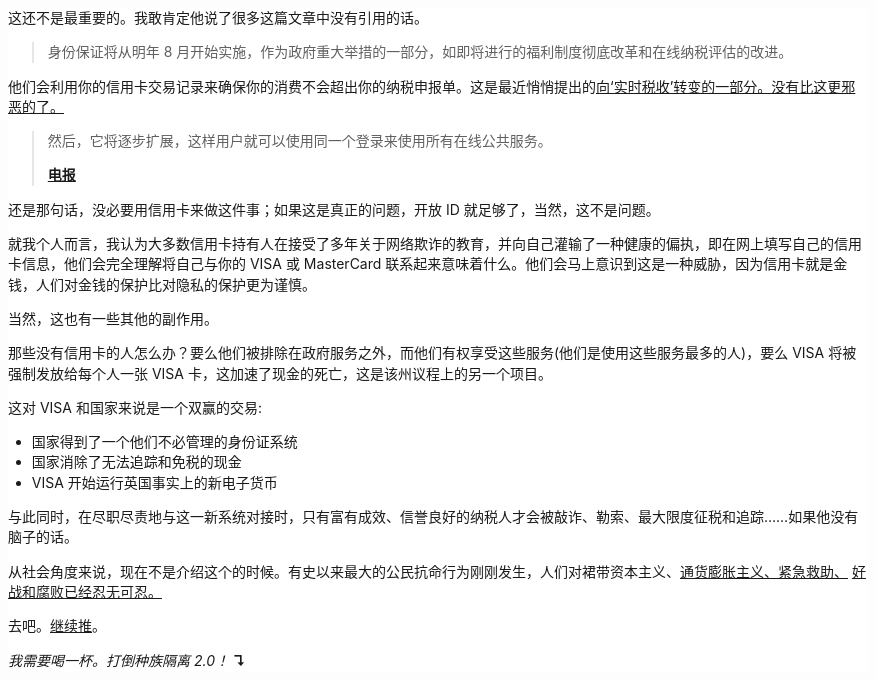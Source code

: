 这还不是最重要的。我敢肯定他说了很多这篇文章中没有引用的话。

> 身份保证将从明年 8 月开始实施，作为政府重大举措的一部分，如即将进行的福利制度彻底改革和在线纳税评估的改进。

他们会利用你的信用卡交易记录来确保你的消费不会超出你的纳税申报单。这是最近悄悄提出的[向‘实时税收’转变的一部分。没有比这更邪恶的了。](http://www.telegraph.co.uk/news/politics/8095731/Child-benefit-reform-virtually-unenforceable-Tory-MP-warns.html)

> 然后，它将逐步扩展，这样用户就可以使用同一个登录来使用所有在线公共服务。
> 
> [**电报**](http://www.telegraph.co.uk/technology/news/8526946/Coalition-builds-new-national-identity-system.html)

还是那句话，没必要用信用卡来做这件事；如果这是真正的问题，开放 ID 就足够了，当然，这不是问题。

就我个人而言，我认为大多数信用卡持有人在接受了多年关于网络欺诈的教育，并向自己灌输了一种健康的偏执，即在网上填写自己的信用卡信息，他们会完全理解将自己与你的 VISA 或 MasterCard 联系起来意味着什么。他们会马上意识到这是一种威胁，因为信用卡就是金钱，人们对金钱的保护比对隐私的保护更为谨慎。

当然，这也有一些其他的副作用。

那些没有信用卡的人怎么办？要么他们被排除在政府服务之外，而他们有权享受这些服务(他们是使用这些服务最多的人)，要么 VISA 将被强制发放给每个人一张 VISA 卡，这加速了现金的死亡，这是该州议程上的另一个项目。

这对 VISA 和国家来说是一个双赢的交易:

*   国家得到了一个他们不必管理的身份证系统
*   国家消除了无法追踪和免税的现金
*   VISA 开始运行英国事实上的新电子货币

与此同时，在尽职尽责地与这一新系统对接时，只有富有成效、信誉良好的纳税人才会被敲诈、勒索、最大限度征税和追踪……如果他没有脑子的话。

从社会角度来说，现在不是介绍这个的时候。有史以来最大的公民抗命行为刚刚发生，人们对裙带资本主义、[通货膨胀主义、](http://www.google.com/search?sourceid=chrome&ie=UTF-8&q=biggest+act+of+cifvl+disobedince+giggs+syperinjunction#hl=en&sugexp=ldymls&pq=biggest%20act%20of%20civil%20disobedience%20giggs%20super%20injunction&xhr=t&q=quantitative+easing+bank+of+england&cp=28&qe=cXVhbnRpdGF0aXZlIGVhc2luZyBiYW5rIG9mIA&qesig=k__zvZlMmeSRcwmGffKjBw&pkc=AFgZ2tlTsj1GOUB6OU90WFT9zporYUlGLDl1NGSUzm1GjtHZaUsD5t7ciANwpYtQW7bjh2JGIOWMiGai25EFbBnLoQ-w_6ktNw&pf=p&sclient=psy&source=hp&aq=0&aqi=&aql=&oq=quantitative+easing+bank+of+&pbx=1&bav=on.2,or.r_gc.r_pw.&fp=fd8b79fcea61ab69)[紧急救助、](http://www.google.com/search?sourceid=chrome&ie=UTF-8&q=biggest+act+of+cifvl+disobedince+giggs+syperinjunction#hl=en&sugexp=ldymls&pq=quantitative%20easing%20bank%20of%20england&xhr=t&q=gordon+brown+bailout+evil&cp=25&qe=Z29yZG9uIGJyb3duIGJhaWxvdXQgZXZpbA&qesig=HpN8qHrnYAVibUahHgGmvA&pkc=AFgZ2tlTsj1GOUB6OU90WFT9zporYUlGLDl1NGSUzm1GjtHZaUsD5t7ciANwpYtQW7bjh2JGIOWMiGai25EFbBnLoQ-w_6ktNw&pf=p&sclient=psy&source=hp&aq=f&aqi=&aql=&oq=gordon+brown+bailout+evil&pbx=1&bav=on.2,or.r_gc.r_pw.&fp=fd8b79fcea61ab69) [好战和腐败已经忍无可忍。](http://www.google.com/search?sourceid=chrome&ie=UTF-8&q=biggest+act+of+cifvl+disobedince+giggs+syperinjunction#hl=en&sugexp=ldymls&pq=new%20labour%20corruption%20war&xhr=t&q=coalition+corruption+libya+war&cp=26&qe=Y29hbGl0aW9uIGNvcnJ1cHRpb24gbGlieWEgd2Fy&qesig=iXnkZdq4ULm3uc2-NiLX8g&pkc=AFgZ2tlTsj1GOUB6OU90WFT9zporYUlGLDl1NGSUzm1GjtHZaUsD5t7ciANwpYtQW7bjh2JGIOWMiGai25EFbBnLoQ-w_6ktNw&pf=p&sclient=psy&source=hp&aq=f&aqi=&aql=&oq=coalition+corruption+libya+war&pbx=1&bav=on.2,or.r_gc.r_pw.&fp=fd8b79fcea61ab69)

去吧。[继续推](http://www.google.com/search?sourceid=chrome&ie=UTF-8&q=biggest+act+of+cifvl+disobedince+giggs+syperinjunction#sclient=psy&hl=en&source=hp&q=spanish%20revolution%202011&aq=1z&aqi=g1g-z1g3&aql=&oq=&pbx=1&bav=on.2,or.r_gc.r_pw.&fp=fd8b79fcea61ab69&pf=p&pdl=300)。

*我需要喝一杯。打倒种族隔离 2.0！* **↴**
